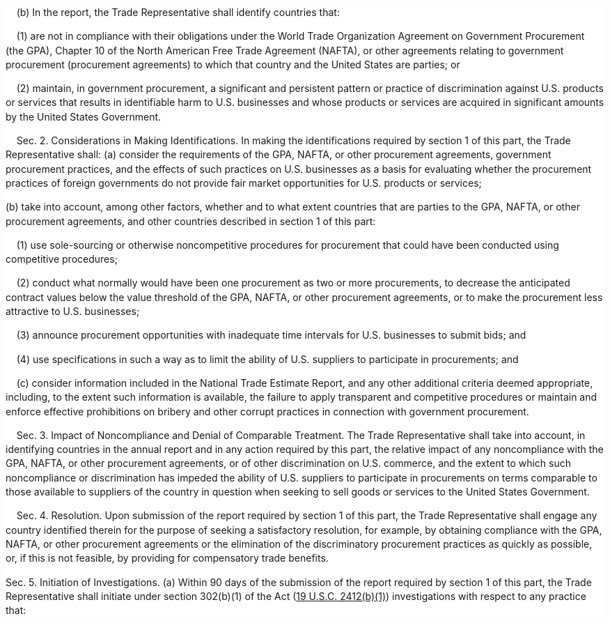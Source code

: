     (b) In the report, the Trade Representative shall identify countries that:

    (1) are not in compliance with their obligations under the World Trade Organization Agreement on Government Procurement (the GPA), Chapter 10 of the North American Free Trade Agreement (NAFTA), or other agreements relating to government procurement (procurement agreements) to which that country and the United States are parties; or

    (2) maintain, in government procurement, a significant and persistent pattern or practice of discrimination against U.S. products or services that results in identifiable harm to U.S. businesses and whose products or services are acquired in significant amounts by the United States Government.

    Sec. 2. Considerations in Making Identifications. In making the identifications required by section 1 of this part, the Trade Representative shall: (a) consider the requirements of the GPA, NAFTA, or other procurement agreements, government procurement practices, and the effects of such practices on U.S. businesses as a basis for evaluating whether the procurement practices of foreign governments do not provide fair market opportunities for U.S. products or services;

(b) take into account, among other factors, whether and to what extent countries that are parties to the GPA, NAFTA, or other procurement agreements, and other countries described in section 1 of this part:

    (1) use sole-sourcing or otherwise noncompetitive procedures for procurement that could have been conducted using competitive procedures;

    (2) conduct what normally would have been one procurement as two or more procurements, to decrease the anticipated contract values below the value threshold of the GPA, NAFTA, or other procurement agreements, or to make the procurement less attractive to U.S. businesses;

    (3) announce procurement opportunities with inadequate time intervals for U.S. businesses to submit bids; and

    (4) use specifications in such a way as to limit the ability of U.S. suppliers to participate in procurements; and

    (c) consider information included in the National Trade Estimate Report, and any other additional criteria deemed appropriate, including, to the extent such information is available, the failure to apply transparent and competitive procedures or maintain and enforce effective prohibitions on bribery and other corrupt practices in connection with government procurement.

    Sec. 3. Impact of Noncompliance and Denial of Comparable Treatment. The Trade Representative shall take into account, in identifying countries in the annual report and in any action required by this part, the relative impact of any noncompliance with the GPA, NAFTA, or other procurement agreements, or of other discrimination on U.S. commerce, and the extent to which such noncompliance or discrimination has impeded the ability of U.S. suppliers to participate in procurements on terms comparable to those available to suppliers of the country in question when seeking to sell goods or services to the United States Government.

    Sec. 4. Resolution. Upon submission of the report required by section 1 of this part, the Trade Representative shall engage any country identified therein for the purpose of seeking a satisfactory resolution, for example, by obtaining compliance with the GPA, NAFTA, or other procurement agreements or the elimination of the discriminatory procurement practices as quickly as possible, or, if this is not feasible, by providing for compensatory trade benefits.

Sec. 5. Initiation of Investigations. (a) Within 90 days of the submission of the report required by section 1 of this part, the Trade Representative shall initiate under section 302(b)(1) of the Act ([19 U.S.C. 2412(b)(1)][/us/usc/t19/s2412/b/1]) investigations with respect to any practice that:


[/us/usc/t19/s2241/b]: https://publicdocs.github.io/go/links?ns=uslm&ref=%2Fus%2Fusc%2Ft19%2Fs2241%2Fb
[/us/usc/t19/s2241/b]: https://publicdocs.github.io/go/links?ns=uslm&ref=%2Fus%2Fusc%2Ft19%2Fs2241%2Fb
[/us/usc/t19/s2412/b/1]: https://publicdocs.github.io/go/links?ns=uslm&ref=%2Fus%2Fusc%2Ft19%2Fs2412%2Fb%2F1
[/us/usc/t19/s2413/a]: https://publicdocs.github.io/go/links?ns=uslm&ref=%2Fus%2Fusc%2Ft19%2Fs2413%2Fa
[/us/usc/t19/s2419]: https://publicdocs.github.io/go/links?ns=uslm&ref=%2Fus%2Fusc%2Ft19%2Fs2419
[/us/pl/93/618/s310]: https://publicdocs.github.io/go/links?ns=uslm&ref=%2Fus%2Fpl%2F93%2F618%2Fs310
[/us/pl/100/418/s1302/a]: https://publicdocs.github.io/go/links?ns=uslm&ref=%2Fus%2Fpl%2F100%2F418%2Fs1302%2Fa
[/us/stat/102/1176]: https://publicdocs.github.io/go/links?ns=uslm&ref=%2Fus%2Fstat%2F102%2F1176
[/us/pl/103/465/s314/f]: https://publicdocs.github.io/go/links?ns=uslm&ref=%2Fus%2Fpl%2F103%2F465%2Fs314%2Ff
[/us/stat/108/4941]: https://publicdocs.github.io/go/links?ns=uslm&ref=%2Fus%2Fstat%2F108%2F4941
[/us/pl/103/465]: https://publicdocs.github.io/go/links?ns=uslm&ref=%2Fus%2Fpl%2F103%2F465
[/us/usc/t19/s2171]: https://publicdocs.github.io/go/links?ns=uslm&ref=%2Fus%2Fusc%2Ft19%2Fs2171
[/us/usc/t3/s301]: https://publicdocs.github.io/go/links?ns=uslm&ref=%2Fus%2Fusc%2Ft3%2Fs301
[/us/usc/t19/s2241]: https://publicdocs.github.io/go/links?ns=uslm&ref=%2Fus%2Fusc%2Ft19%2Fs2241
[/us/usc/t19/s2412/b/1]: https://publicdocs.github.io/go/links?ns=uslm&ref=%2Fus%2Fusc%2Ft19%2Fs2412%2Fb%2F1
[/us/usc/t19/s2411]: https://publicdocs.github.io/go/links?ns=uslm&ref=%2Fus%2Fusc%2Ft19%2Fs2411
[/us/usc/t19/s2413/a]: https://publicdocs.github.io/go/links?ns=uslm&ref=%2Fus%2Fusc%2Ft19%2Fs2413%2Fa
[/us/usc/t19/s2416]: https://publicdocs.github.io/go/links?ns=uslm&ref=%2Fus%2Fusc%2Ft19%2Fs2416
[/us/usc/t19/s2419]: https://publicdocs.github.io/go/links?ns=uslm&ref=%2Fus%2Fusc%2Ft19%2Fs2419
[/us/usc/t41/s10d]: https://publicdocs.github.io/go/links?ns=uslm&ref=%2Fus%2Fusc%2Ft41%2Fs10d
[/us/usc/t41/s8301]: https://publicdocs.github.io/go/links?ns=uslm&ref=%2Fus%2Fusc%2Ft41%2Fs8301
[/us/usc/t19/s2171]: https://publicdocs.github.io/go/links?ns=uslm&ref=%2Fus%2Fusc%2Ft19%2Fs2171
[/us/usc/t19/s2511–251]: https://publicdocs.github.io/go/links?ns=uslm&ref=%2Fus%2Fusc%2Ft19%2Fs2511%E2%80%93251
[/us/usc/t3/s301]: https://publicdocs.github.io/go/links?ns=uslm&ref=%2Fus%2Fusc%2Ft3%2Fs301
[/us/usc/t19/s2241/b]: https://publicdocs.github.io/go/links?ns=uslm&ref=%2Fus%2Fusc%2Ft19%2Fs2241%2Fb
[/us/usc/t19/s2412/b/1]: https://publicdocs.github.io/go/links?ns=uslm&ref=%2Fus%2Fusc%2Ft19%2Fs2412%2Fb%2F1
[/us/usc/t19/s2412/b/1]: https://publicdocs.github.io/go/links?ns=uslm&ref=%2Fus%2Fusc%2Ft19%2Fs2412%2Fb%2F1
[/us/usc/t19/s2411]: https://publicdocs.github.io/go/links?ns=uslm&ref=%2Fus%2Fusc%2Ft19%2Fs2411
[/us/usc/t19/s2414/a/3]: https://publicdocs.github.io/go/links?ns=uslm&ref=%2Fus%2Fusc%2Ft19%2Fs2414%2Fa%2F3
[/us/usc/t19/s2414/a/3/B]: https://publicdocs.github.io/go/links?ns=uslm&ref=%2Fus%2Fusc%2Ft19%2Fs2414%2Fa%2F3%2FB